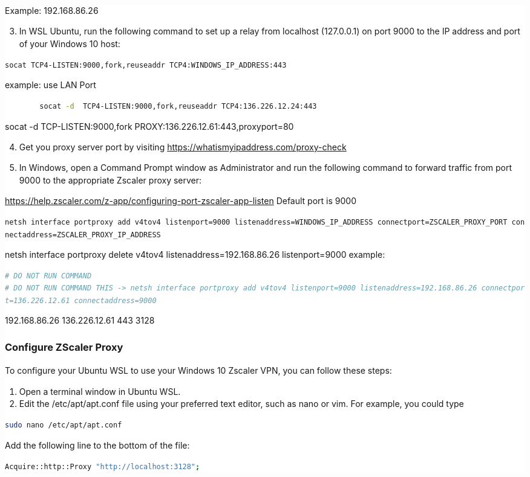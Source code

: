 Example: 192.168.86.26


3. In WSL Ubuntu, run the following command to set up a relay from localhost (127.0.0.1) on port 9000 to the IP address and port of your Windows 10 host:

```sh
socat TCP4-LISTEN:9000,fork,reuseaddr TCP4:WINDOWS_IP_ADDRESS:443
```

example: use LAN Port

```sh
        socat -d  TCP4-LISTEN:9000,fork,reuseaddr TCP4:136.226.12.24:443
```
socat -d TCP-LISTEN:9000,fork PROXY:136.226.12.61:443,proxyport=80


4. Get you proxy server port by visiting https://whatismyipaddress.com/proxy-check

5. In Windows, open a Command Prompt window as Administrator and run the following command to forward traffic from port 9000 to the appropriate Zscaler proxy server:

https://help.zscaler.com/z-app/configuring-port-zscaler-app-listen
Default port is 9000

```sh
netsh interface portproxy add v4tov4 listenport=9000 listenaddress=WINDOWS_IP_ADDRESS connectport=ZSCALER_PROXY_PORT connectaddress=ZSCALER_PROXY_IP_ADDRESS
```
netsh interface portproxy delete v4tov4 listenaddress=192.168.86.26 listenport=9000
example:

```sh
# DO NOT RUN COMMAND
# DO NOT RUN COMMAND THIS -> netsh interface portproxy add v4tov4 listenport=9000 listenaddress=192.168.86.26 connectport=136.226.12.61 connectaddress=9000
```

192.168.86.26
136.226.12.61
443
3128

### Configure ZScaler Proxy

To configure your Ubuntu WSL to use your Windows 10 Zscaler VPN, you can follow these steps:

1. Open a terminal window in Ubuntu WSL.
2. Edit the /etc/apt/apt.conf file using your preferred text editor, such as nano or vim. For example, you could type

```sh
sudo nano /etc/apt/apt.conf
```

Add the following line to the bottom of the file:

```sh
Acquire::http::Proxy "http://localhost:3128";
```

